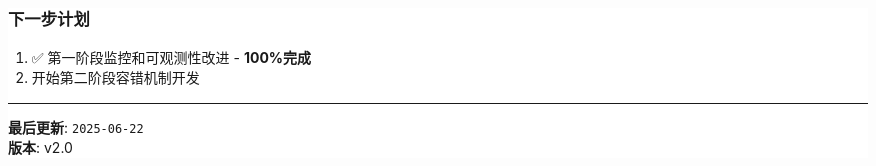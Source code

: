 ### 下一步计划
1. ✅ 第一阶段监控和可观测性改进 - **100%完成**
2. 开始第二阶段容错机制开发

---

**最后更新**: `2025-06-22`  
**版本**: v2.0 